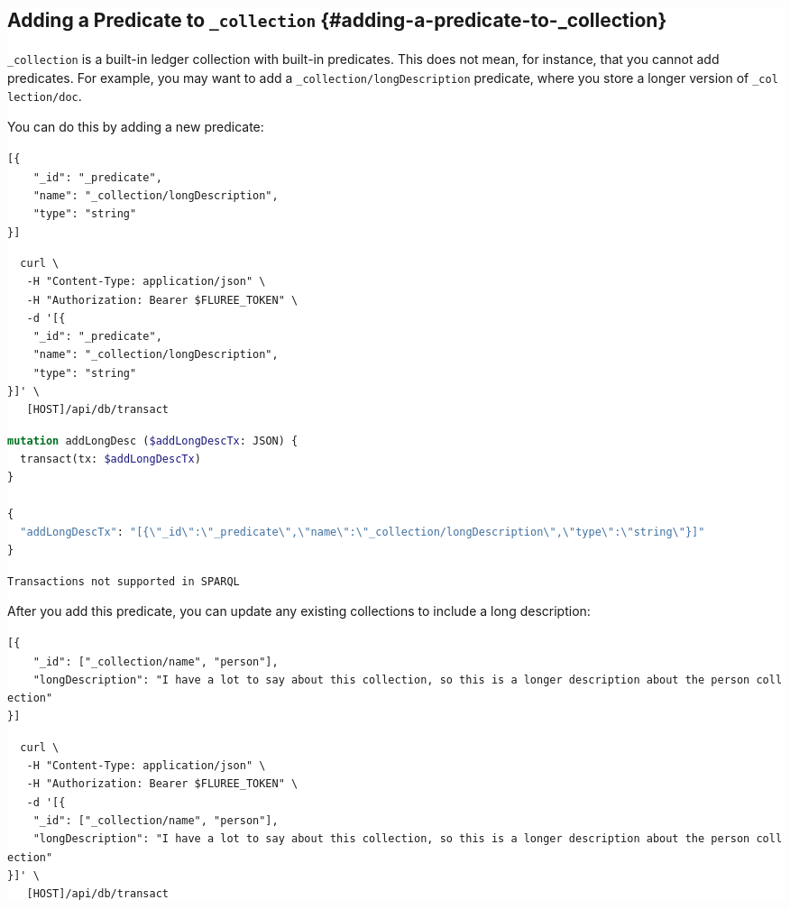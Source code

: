 ## Adding a Predicate to `_collection` {#adding-a-predicate-to-_collection}

`_collection` is a built-in ledger collection with built-in predicates. This does not mean, for instance, that you cannot add predicates. For example, you may want to add a `_collection/longDescription` predicate, where you store a longer version of `_collection/doc`.

You can do this by adding a new predicate:

```flureeql
[{
    "_id": "_predicate",
    "name": "_collection/longDescription",
    "type": "string"
}]
```

```curl
  curl \
   -H "Content-Type: application/json" \
   -H "Authorization: Bearer $FLUREE_TOKEN" \
   -d '[{
    "_id": "_predicate",
    "name": "_collection/longDescription",
    "type": "string"
}]' \
   [HOST]/api/db/transact
```

```graphql
mutation addLongDesc ($addLongDescTx: JSON) {
  transact(tx: $addLongDescTx)
}

{
  "addLongDescTx": "[{\"_id\":\"_predicate\",\"name\":\"_collection/longDescription\",\"type\":\"string\"}]"
}
```

```sparql
Transactions not supported in SPARQL
```

After you add this predicate, you can update any existing collections to include a long description:

```flureeql
[{
    "_id": ["_collection/name", "person"],
    "longDescription": "I have a lot to say about this collection, so this is a longer description about the person collection"
}]
```

```curl
  curl \
   -H "Content-Type: application/json" \
   -H "Authorization: Bearer $FLUREE_TOKEN" \
   -d '[{
    "_id": ["_collection/name", "person"],
    "longDescription": "I have a lot to say about this collection, so this is a longer description about the person collection"
}]' \
   [HOST]/api/db/transact
```
